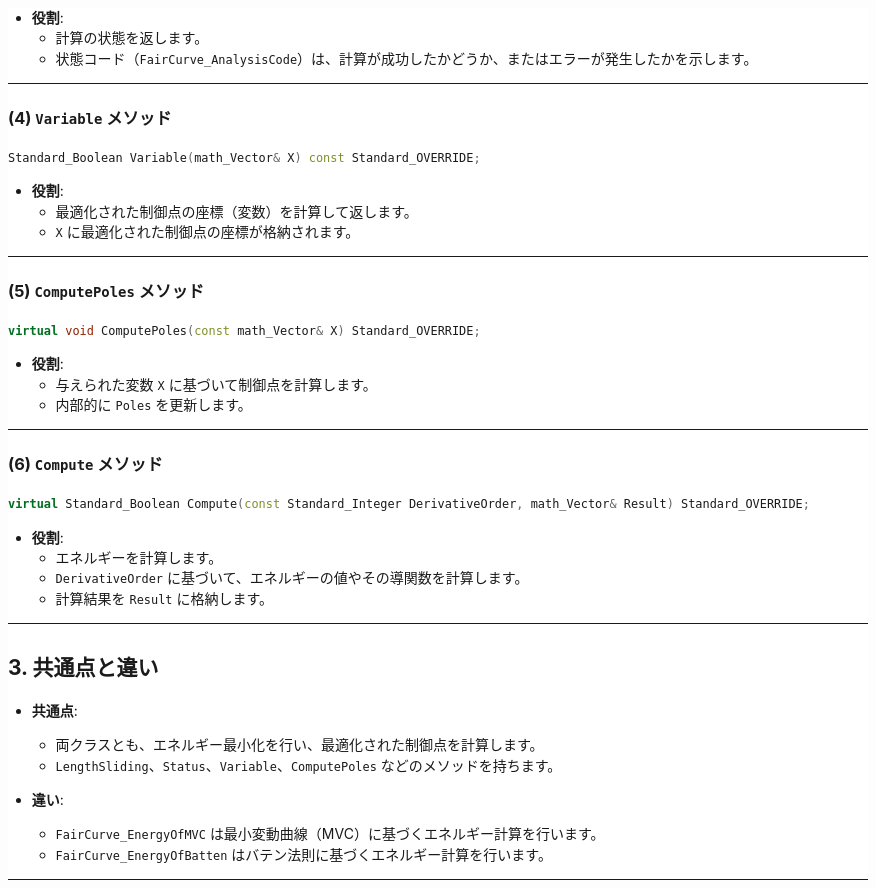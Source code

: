 - **役割**:
  - 計算の状態を返します。
  - 状態コード（`FairCurve_AnalysisCode`）は、計算が成功したかどうか、またはエラーが発生したかを示します。

---

### **(4) `Variable` メソッド**

```cpp
Standard_Boolean Variable(math_Vector& X) const Standard_OVERRIDE;
```

- **役割**:
  - 最適化された制御点の座標（変数）を計算して返します。
  - `X` に最適化された制御点の座標が格納されます。

---

### **(5) `ComputePoles` メソッド**

```cpp
virtual void ComputePoles(const math_Vector& X) Standard_OVERRIDE;
```

- **役割**:
  - 与えられた変数 `X` に基づいて制御点を計算します。
  - 内部的に `Poles` を更新します。

---

### **(6) `Compute` メソッド**

```cpp
virtual Standard_Boolean Compute(const Standard_Integer DerivativeOrder, math_Vector& Result) Standard_OVERRIDE;
```

- **役割**:
  - エネルギーを計算します。
  - `DerivativeOrder` に基づいて、エネルギーの値やその導関数を計算します。
  - 計算結果を `Result` に格納します。

---

## **3. 共通点と違い**

- **共通点**:
  - 両クラスとも、エネルギー最小化を行い、最適化された制御点を計算します。
  - `LengthSliding`、`Status`、`Variable`、`ComputePoles` などのメソッドを持ちます。

- **違い**:
  - `FairCurve_EnergyOfMVC` は最小変動曲線（MVC）に基づくエネルギー計算を行います。
  - `FairCurve_EnergyOfBatten` はバテン法則に基づくエネルギー計算を行います。

---
